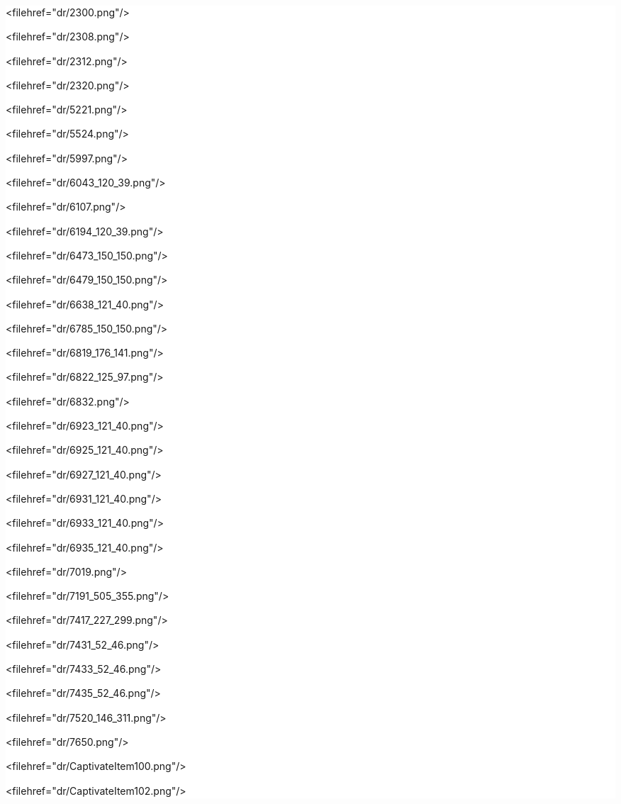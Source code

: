 <filehref="dr/2300.png"/>

<filehref="dr/2308.png"/>

<filehref="dr/2312.png"/>

<filehref="dr/2320.png"/>

<filehref="dr/5221.png"/>

<filehref="dr/5524.png"/>

<filehref="dr/5997.png"/>

<filehref="dr/6043\_120\_39.png"/>

<filehref="dr/6107.png"/>

<filehref="dr/6194\_120\_39.png"/>

<filehref="dr/6473\_150\_150.png"/>

<filehref="dr/6479\_150\_150.png"/>

<filehref="dr/6638\_121\_40.png"/>

<filehref="dr/6785\_150\_150.png"/>

<filehref="dr/6819\_176\_141.png"/>

<filehref="dr/6822\_125\_97.png"/>

<filehref="dr/6832.png"/>

<filehref="dr/6923\_121\_40.png"/>

<filehref="dr/6925\_121\_40.png"/>

<filehref="dr/6927\_121\_40.png"/>

<filehref="dr/6931\_121\_40.png"/>

<filehref="dr/6933\_121\_40.png"/>

<filehref="dr/6935\_121\_40.png"/>

<filehref="dr/7019.png"/>

<filehref="dr/7191\_505\_355.png"/>

<filehref="dr/7417\_227\_299.png"/>

<filehref="dr/7431\_52\_46.png"/>

<filehref="dr/7433\_52\_46.png"/>

<filehref="dr/7435\_52\_46.png"/>

<filehref="dr/7520\_146\_311.png"/>

<filehref="dr/7650.png"/>

<filehref="dr/CaptivateItem100.png"/>

<filehref="dr/CaptivateItem102.png"/>

